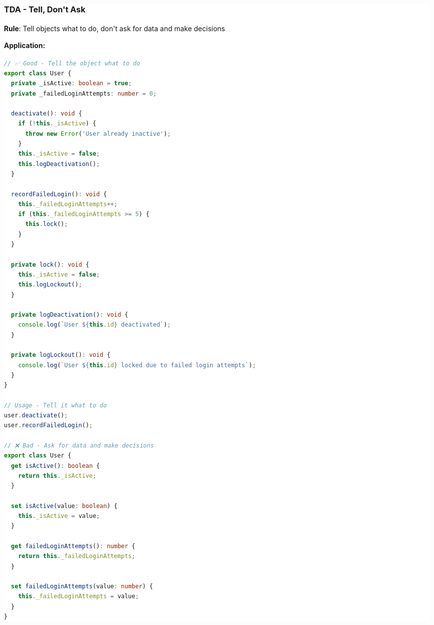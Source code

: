 ### TDA - Tell, Don't Ask

**Rule**: Tell objects what to do, don't ask for data and make decisions

**Application:**

```typescript
// ✅ Good - Tell the object what to do
export class User {
  private _isActive: boolean = true;
  private _failedLoginAttempts: number = 0;

  deactivate(): void {
    if (!this._isActive) {
      throw new Error('User already inactive');
    }
    this._isActive = false;
    this.logDeactivation();
  }

  recordFailedLogin(): void {
    this._failedLoginAttempts++;
    if (this._failedLoginAttempts >= 5) {
      this.lock();
    }
  }

  private lock(): void {
    this._isActive = false;
    this.logLockout();
  }

  private logDeactivation(): void {
    console.log(`User ${this.id} deactivated`);
  }

  private logLockout(): void {
    console.log(`User ${this.id} locked due to failed login attempts`);
  }
}

// Usage - Tell it what to do
user.deactivate();
user.recordFailedLogin();

// ❌ Bad - Ask for data and make decisions
export class User {
  get isActive(): boolean {
    return this._isActive;
  }

  set isActive(value: boolean) {
    this._isActive = value;
  }

  get failedLoginAttempts(): number {
    return this._failedLoginAttempts;
  }

  set failedLoginAttempts(value: number) {
    this._failedLoginAttempts = value;
  }
}

```